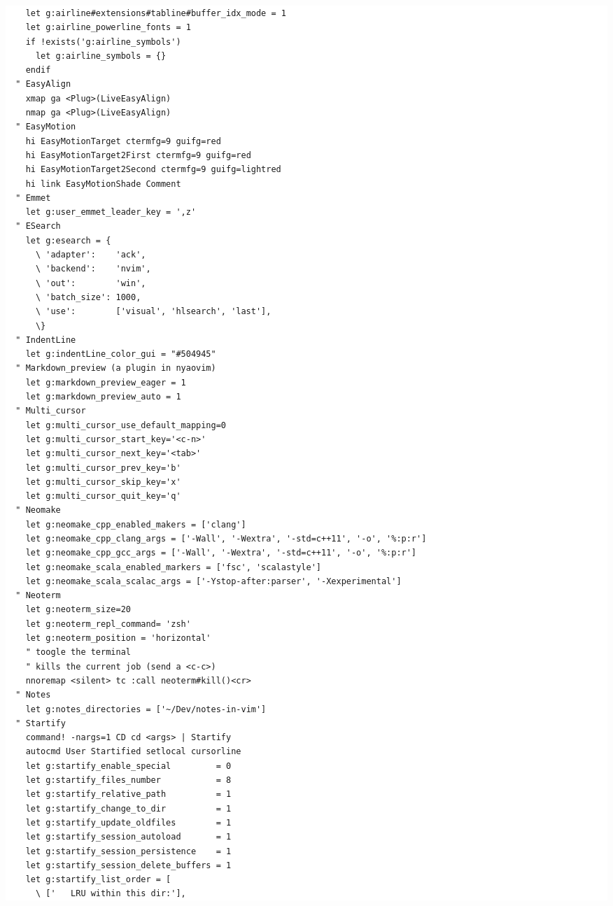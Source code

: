 ```vim
    let g:airline#extensions#tabline#buffer_idx_mode = 1
    let g:airline_powerline_fonts = 1
    if !exists('g:airline_symbols')
      let g:airline_symbols = {}
    endif
  " EasyAlign
    xmap ga <Plug>(LiveEasyAlign)
    nmap ga <Plug>(LiveEasyAlign)
  " EasyMotion
    hi EasyMotionTarget ctermfg=9 guifg=red
    hi EasyMotionTarget2First ctermfg=9 guifg=red
    hi EasyMotionTarget2Second ctermfg=9 guifg=lightred
    hi link EasyMotionShade Comment
  " Emmet
    let g:user_emmet_leader_key = ',z'
  " ESearch
    let g:esearch = {
      \ 'adapter':    'ack',
      \ 'backend':    'nvim',
      \ 'out':        'win',
      \ 'batch_size': 1000,
      \ 'use':        ['visual', 'hlsearch', 'last'],
      \}
  " IndentLine
    let g:indentLine_color_gui = "#504945"
  " Markdown_preview (a plugin in nyaovim)
    let g:markdown_preview_eager = 1
    let g:markdown_preview_auto = 1
  " Multi_cursor
    let g:multi_cursor_use_default_mapping=0
    let g:multi_cursor_start_key='<c-n>'
    let g:multi_cursor_next_key='<tab>'
    let g:multi_cursor_prev_key='b'
    let g:multi_cursor_skip_key='x'
    let g:multi_cursor_quit_key='q'
  " Neomake
    let g:neomake_cpp_enabled_makers = ['clang']
    let g:neomake_cpp_clang_args = ['-Wall', '-Wextra', '-std=c++11', '-o', '%:p:r']
    let g:neomake_cpp_gcc_args = ['-Wall', '-Wextra', '-std=c++11', '-o', '%:p:r']
    let g:neomake_scala_enabled_markers = ['fsc', 'scalastyle']
    let g:neomake_scala_scalac_args = ['-Ystop-after:parser', '-Xexperimental']
  " Neoterm
    let g:neoterm_size=20
    let g:neoterm_repl_command= 'zsh'
    let g:neoterm_position = 'horizontal'
    " toogle the terminal
    " kills the current job (send a <c-c>)
    nnoremap <silent> tc :call neoterm#kill()<cr>
  " Notes
    let g:notes_directories = ['~/Dev/notes-in-vim']
  " Startify
    command! -nargs=1 CD cd <args> | Startify
    autocmd User Startified setlocal cursorline
    let g:startify_enable_special         = 0
    let g:startify_files_number           = 8
    let g:startify_relative_path          = 1
    let g:startify_change_to_dir          = 1
    let g:startify_update_oldfiles        = 1
    let g:startify_session_autoload       = 1
    let g:startify_session_persistence    = 1
    let g:startify_session_delete_buffers = 1
    let g:startify_list_order = [
      \ ['   LRU within this dir:'],
```